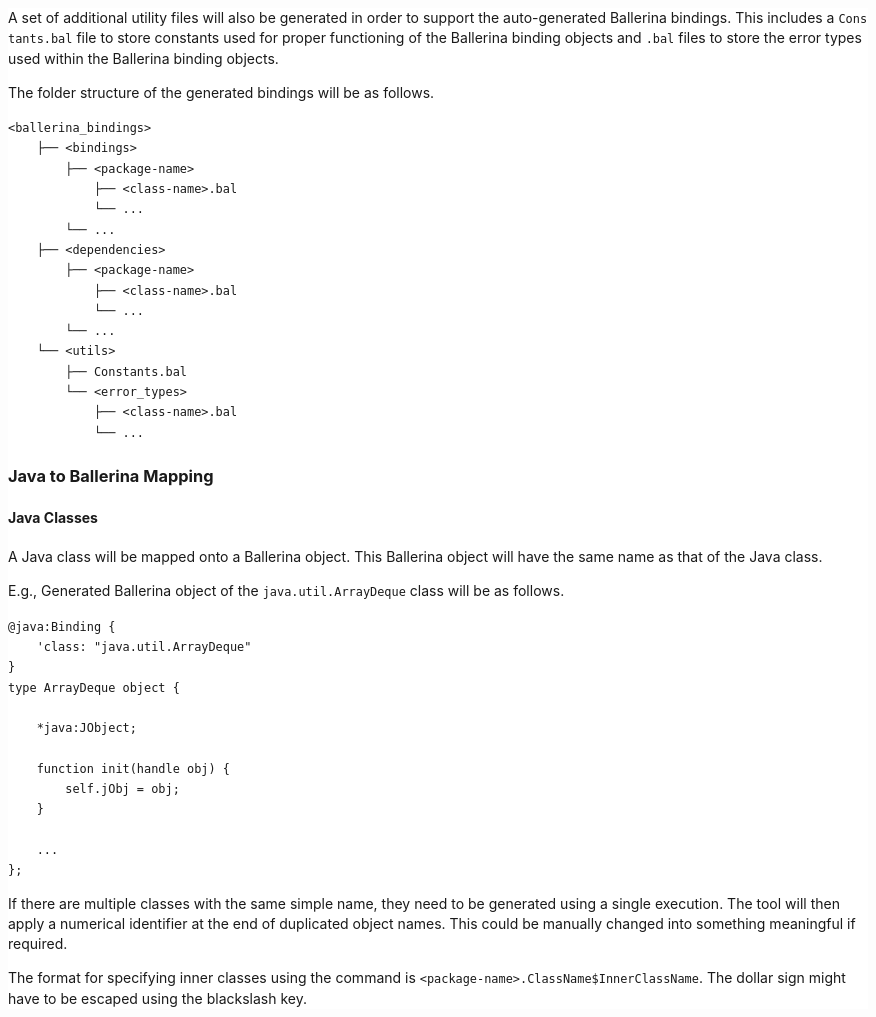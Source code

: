 A set of additional utility files will also be generated in order to support the auto-generated Ballerina bindings. This includes a `Constants.bal` file to store constants used for proper functioning of the Ballerina binding objects and `.bal` files to store the error types used within the Ballerina binding objects.

The folder structure of the generated bindings will be as follows.

	<ballerina_bindings>
        ├── <bindings>
            ├── <package-name>
                ├── <class-name>.bal
                └── ...
            └── ...
        ├── <dependencies>
            ├── <package-name>
                ├── <class-name>.bal
                └── ...
            └── ...
        └── <utils>
            ├── Constants.bal
            └── <error_types>
                ├── <class-name>.bal
                └── ...

### Java to Ballerina Mapping

#### Java Classes
A Java class will be mapped onto a Ballerina object. This Ballerina object will have the same name as that of the Java class. 

E.g., Generated Ballerina object of the `java.util.ArrayDeque` class will be as follows.
```ballerina
@java:Binding {
    'class: "java.util.ArrayDeque"
}
type ArrayDeque object {

    *java:JObject;

    function init(handle obj) {
        self.jObj = obj;
    }

    ...
};
```
If there are multiple classes with the same simple name, they need to be generated using a single execution. The tool will then apply a numerical identifier at the end of duplicated object names. This could be manually changed into something meaningful if required.

The format for specifying inner classes using the command is `<package-name>.ClassName$InnerClassName`. The dollar sign might have to be escaped using the blackslash key.
